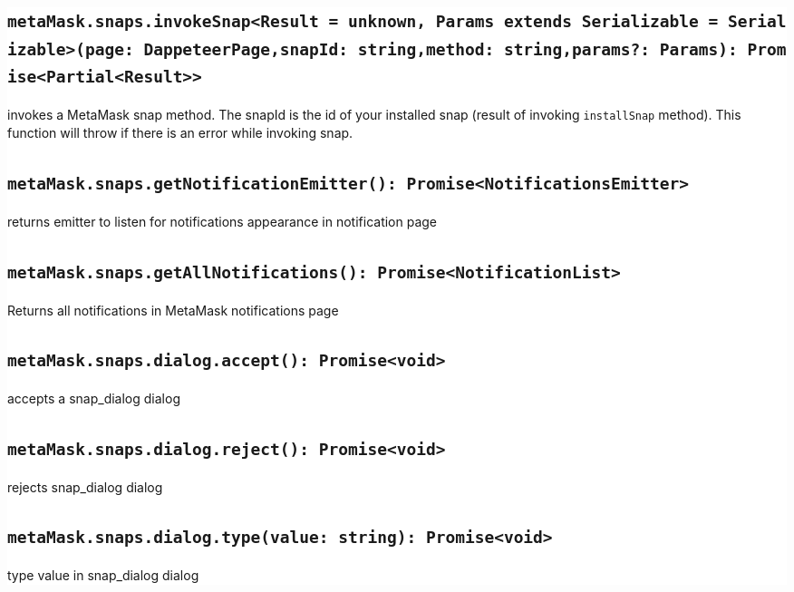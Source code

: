 <a name="invokeSnap"></a>
## `metaMask.snaps.invokeSnap<Result = unknown, Params extends Serializable = Serializable>(page: DappeteerPage,snapId: string,method: string,params?: Params): Promise<Partial<Result>>`
invokes a MetaMask snap method. The snapId is the id of your installed snap (result of invoking `installSnap` method). This function will throw if there is an error while invoking snap.

<a name="getNotificationEmitter"></a>
## `metaMask.snaps.getNotificationEmitter(): Promise<NotificationsEmitter>`
returns emitter to listen for notifications appearance in notification page

<a name="getAllNotifications"></a>
## `metaMask.snaps.getAllNotifications(): Promise<NotificationList>`
Returns all notifications in MetaMask notifications page

<a name="snapDialog"></a>
<a name="acceptDialog"></a>
## `metaMask.snaps.dialog.accept(): Promise<void>`
accepts a snap_dialog dialog

<a name="rejectDialog"></a>
## `metaMask.snaps.dialog.reject(): Promise<void>`
rejects snap_dialog dialog

<a name="typeDialog"></a>
## `metaMask.snaps.dialog.type(value: string): Promise<void>`
type value in snap_dialog dialog
